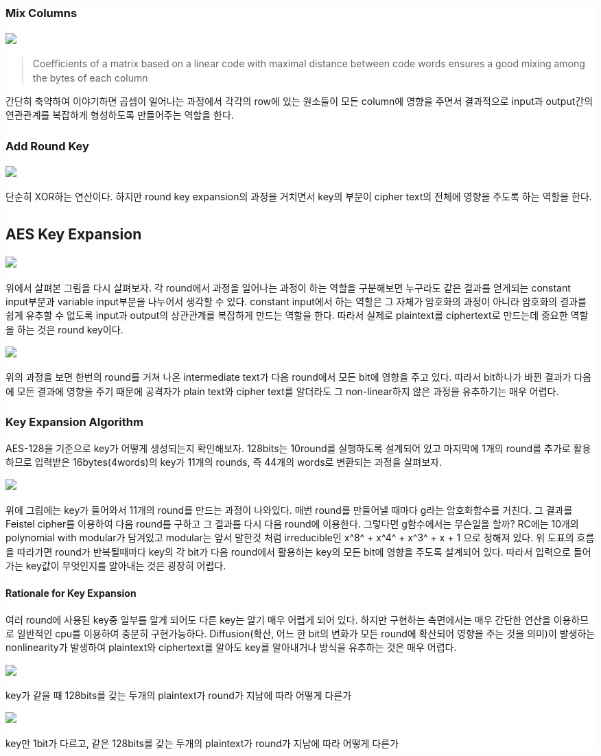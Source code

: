 ### Mix Columns
<img src="https://user-images.githubusercontent.com/44011462/95811387-21c37580-0d4e-11eb-95af-fc07e207e2e3.png" width=200px>

> Coefficients of a matrix based on a linear code with maximal distance between code words ensures a good mixing among the bytes of each column

간단히 축약하여 이야기하면 곱셈이 일어나는 과정에서 각각의 row에 있는 원소들이 모든 column에 영향을 주면서 결과적으로 input과 output간의 연관관계를 복잡하게 형성하도록 만들어주는 역할을 한다.

### Add Round Key
<img src="https://user-images.githubusercontent.com/44011462/95811352-107a6900-0d4e-11eb-91d3-835a6febf207.png" width=200px>

단순히 XOR하는 연산이다. 하지만 round key expansion의 과정을 거치면서 key의 부분이 cipher text의 전체에 영향을 주도록 하는 역할을 한다.

## AES Key Expansion
<img src="https://user-images.githubusercontent.com/44011462/95812769-1160ca00-0d51-11eb-985e-abe802d54784.png" width=300px>  

위에서 살펴본 그림을 다시 살펴보자. 각 round에서 과정을 일어나는 과정이 하는 역할을 구분해보면 누구라도 같은 결과를 얻게되는 constant input부분과 variable input부분을 나누어서 생각할 수 있다. constant input에서 하는 역할은 그 자체가 암호화의 과정이 아니라 암호화의 결과를 쉽게 유추할 수 없도록 input과 output의 상관관계를 복잡하게 만드는 역할을 한다. 따라서 실제로 plaintext를 ciphertext로 만드는데 중요한 역할을 하는 것은 round key이다. 

<img src="https://user-images.githubusercontent.com/44011462/95813071-f773b700-0d51-11eb-96a2-7d88648fe556.png" width=300px>  

위의 과정을 보면 한번의 round를 거쳐 나온 intermediate text가 다음 round에서 모든 bit에 영향을 주고 있다. 따라서 bit하나가 바뀐 결과가 다음에 모든 결과에 영향을 주기 때문에 공격자가 plain text와 cipher text를 알더라도 그 non-linear하지 않은 과정을 유추하기는 매우 어렵다.

### Key Expansion Algorithm
AES-128을 기준으로 key가 어떻게 생성되는지 확인해보자. 128bits는 10round를 실행하도록 설계되어 있고 마지막에 1개의 round를 추가로 활용하므로 입력받은 16bytes(4words)의 key가 11개의 rounds, 즉 44개의 words로 변환되는 과정을 살펴보자. 

<img src="https://user-images.githubusercontent.com/44011462/95814178-b7fa9a00-0d54-11eb-8aa7-f34ed453dc1e.png" width=300px> 

위에 그림에는 key가 들어와서 11개의 round를 만드는 과정이 나와있다. 매번 round를 만들어낼 때마다 g라는 암호화함수를 거친다. 그 결과를 Feistel cipher를 이용하여 다음 round를 구하고 그 결과를 다시 다음 round에 이용한다. 그렇다면 g함수에서는 무슨일을 할까? RC에는 10개의 polynomial with modular가 담겨있고 modular는 앞서 말한것 처럼 irreducible인 x^8^ + x^4^ + x^3^ + x + 1 으로 정해져 있다. 위 도표의 흐름을 따라가면 round가 반복될때마다 key의 각 bit가 다음 round에서 활용하는 key의 모든 bit에 영향을 주도록 설계되어 있다. 따라서 입력으로 들어가는 key값이 무엇인지를 알아내는 것은 굉장히 어렵다.

#### Rationale for Key Expansion

여러 round에 사용된 key중 일부를 알게 되어도 다른 key는 알기 매우 어렵게 되어 있다. 하지만 구현하는 측면에서는 매우 간단한 연산을 이용하므로 일반적인 cpu를 이용하여 충분히 구현가능하다. Diffusion(확산, 어느 한 bit의 변화가 모든 round에 확산되어 영향을 주는 것을 의미)이 발생하는 nonlinearity가 발생하여 plaintext와 ciphertext를 알아도 key를 알아내거나 방식을 유추하는 것은 매우 어렵다.

<img src="https://user-images.githubusercontent.com/44011462/95816172-66084300-0d59-11eb-8c34-3e5a7d6ff897.png" width=300px> 

key가 같을 때 128bits를 갖는 두개의 plaintext가 round가 지남에 따라 어떻게 다른가

<img src="https://user-images.githubusercontent.com/44011462/95816268-a5369400-0d59-11eb-99ce-8330a99ecc04.png" width=300px> 

key만 1bit가 다르고, 같은 128bits를 갖는 두개의 plaintext가 round가 지남에 따라 어떻게 다른가
